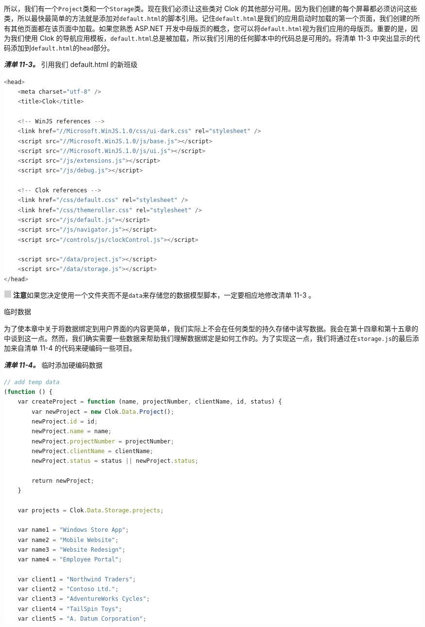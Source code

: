 所以，我们有一个`Project`类和一个`Storage`类。现在我们必须让这些类对 Clok 的其他部分可用。因为我们创建的每个屏幕都必须访问这些类，所以最快最简单的方法就是添加对`default.html`的脚本引用。记住`default.html`是我们的应用启动时加载的第一个页面，我们创建的所有其他页面都在该页面中加载。如果您熟悉 ASP.NET 开发中母版页的概念，您可以将`default.html`视为我们应用的母版页。重要的是，因为我们使用 Clok 的导航应用模板，`default.html`总是被加载，所以我们引用的任何脚本中的代码总是可用的。将清单 11-3 中突出显示的代码添加到`default.html`的`head`部分。

***清单 11-3。*** 引用我们 default.html 的新班级

```js
<head>
    <meta charset="utf-8" />
    <title>Clok</title>

    <!-- WinJS references -->
    <link href="//Microsoft.WinJS.1.0/css/ui-dark.css" rel="stylesheet" />
    <script src="//Microsoft.WinJS.1.0/js/base.js"></script>
    <script src="//Microsoft.WinJS.1.0/js/ui.js"></script>
    <script src="/js/extensions.js"></script>
    <script src="/js/debug.js"></script>

    <!-- Clok references -->
    <link href="/css/default.css" rel="stylesheet" />
    <link href="/css/themeroller.css" rel="stylesheet" />
    <script src="/js/default.js"></script>
    <script src="/js/navigator.js"></script>
    <script src="/controls/js/clockControl.js"></script>

    <script src="/data/project.js"></script>
    <script src="/data/storage.js"></script>
</head>
```

![image](img/sq.jpg) **注意**如果您决定使用一个文件夹而不是`data`来存储您的数据模型脚本，一定要相应地修改清单 11-3 。

临时数据

为了使本章中关于将数据绑定到用户界面的内容更简单，我们实际上不会在任何类型的持久存储中读写数据。我会在第十四章和第十五章的中谈到这一点。然而，我们确实需要一些数据来帮助我们理解数据绑定是如何工作的。为了实现这一点，我们将通过在`storage.js`的最后添加来自清单 11-4 的代码来硬编码一些项目。

***清单 11-4。*** 临时添加硬编码数据

```js
// add temp data
(function () {
    var createProject = function (name, projectNumber, clientName, id, status) {
        var newProject = new Clok.Data.Project();
        newProject.id = id;
        newProject.name = name;
        newProject.projectNumber = projectNumber;
        newProject.clientName = clientName;
        newProject.status = status || newProject.status;

        return newProject;
    }

    var projects = Clok.Data.Storage.projects;

    var name1 = "Windows Store App";
    var name2 = "Mobile Website";
    var name3 = "Website Redesign";
    var name4 = "Employee Portal";

    var client1 = "Northwind Traders";
    var client2 = "Contoso Ltd.";
    var client3 = "AdventureWorks Cycles";
    var client4 = "TailSpin Toys";
    var client5 = "A. Datum Corporation";
```